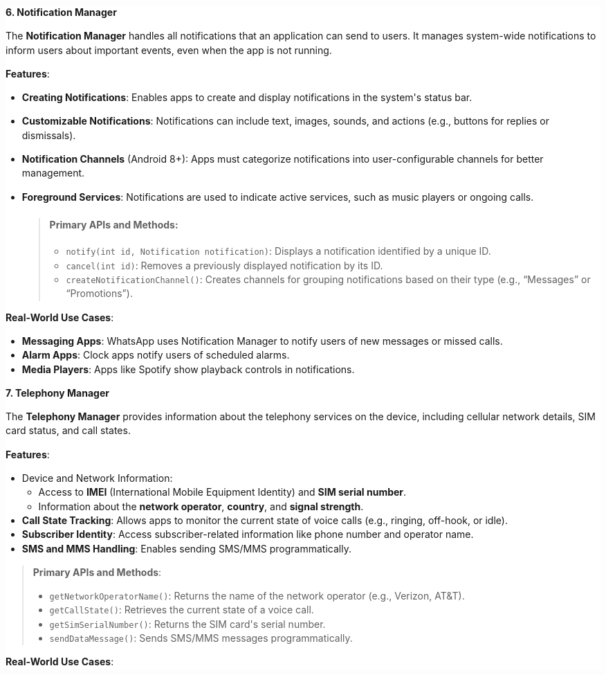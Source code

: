 **6. Notification Manager**

The **Notification Manager** handles all notifications that an application can send to users. It manages system-wide notifications to inform users about important events, even when the app is not running.

**Features**:

- **Creating Notifications**: Enables apps to create and display notifications in the system's status bar.

- **Customizable Notifications**: Notifications can include text, images, sounds, and actions (e.g., buttons for replies or dismissals).

- **Notification Channels** (Android 8+): Apps must categorize notifications into user-configurable channels for better management.

- **Foreground Services**: Notifications are used to indicate active services, such as music players or ongoing calls.

  >#### **Primary APIs and Methods**:
  >
  >- `notify(int id, Notification notification)`: Displays a notification identified by a unique ID.
  >- `cancel(int id)`: Removes a previously displayed notification by its ID.
  >- `createNotificationChannel()`: Creates channels for grouping notifications based on their type (e.g., “Messages” or “Promotions”).

**Real-World Use Cases**:

- **Messaging Apps**: WhatsApp uses Notification Manager to notify users of new messages or missed calls.
- **Alarm Apps**: Clock apps notify users of scheduled alarms.
- **Media Players**: Apps like Spotify show playback controls in notifications.

**7. Telephony Manager**

The **Telephony Manager** provides information about the telephony services on the device, including cellular network details, SIM card status, and call states.

**Features**:

- Device and Network Information:
  - Access to **IMEI** (International Mobile Equipment Identity) and **SIM serial number**.
  - Information about the **network operator**, **country**, and **signal strength**.
- **Call State Tracking**: Allows apps to monitor the current state of voice calls (e.g., ringing, off-hook, or idle).
- **Subscriber Identity**: Access subscriber-related information like phone number and operator name.
- **SMS and MMS Handling**: Enables sending SMS/MMS programmatically.

> **Primary APIs and Methods**:
>
> - `getNetworkOperatorName()`: Returns the name of the network operator (e.g., Verizon, AT&T).
> - `getCallState()`: Retrieves the current state of a voice call.
> - `getSimSerialNumber()`: Returns the SIM card's serial number.
> - `sendDataMessage()`: Sends SMS/MMS messages programmatically.

**Real-World Use Cases**:
